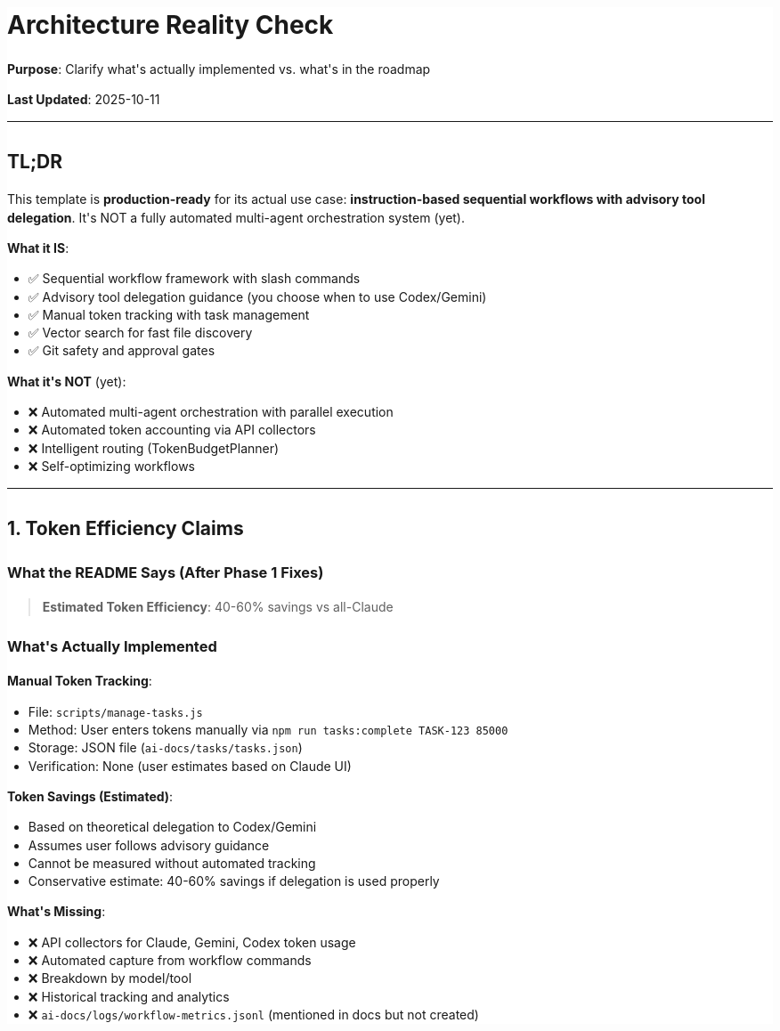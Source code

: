 # Architecture Reality Check

**Purpose**: Clarify what's actually implemented vs. what's in the roadmap

**Last Updated**: 2025-10-11

---

## TL;DR

This template is **production-ready** for its actual use case: **instruction-based sequential workflows with advisory tool delegation**. It's NOT a fully automated multi-agent orchestration system (yet).

**What it IS**:
- ✅ Sequential workflow framework with slash commands
- ✅ Advisory tool delegation guidance (you choose when to use Codex/Gemini)
- ✅ Manual token tracking with task management
- ✅ Vector search for fast file discovery
- ✅ Git safety and approval gates

**What it's NOT** (yet):
- ❌ Automated multi-agent orchestration with parallel execution
- ❌ Automated token accounting via API collectors
- ❌ Intelligent routing (TokenBudgetPlanner)
- ❌ Self-optimizing workflows

---

## 1. Token Efficiency Claims

### What the README Says (After Phase 1 Fixes)

> **Estimated Token Efficiency**: 40-60% savings vs all-Claude

### What's Actually Implemented

**Manual Token Tracking**:
- File: `scripts/manage-tasks.js`
- Method: User enters tokens manually via `npm run tasks:complete TASK-123 85000`
- Storage: JSON file (`ai-docs/tasks/tasks.json`)
- Verification: None (user estimates based on Claude UI)

**Token Savings (Estimated)**:
- Based on theoretical delegation to Codex/Gemini
- Assumes user follows advisory guidance
- Cannot be measured without automated tracking
- Conservative estimate: 40-60% savings if delegation is used properly

**What's Missing**:
- ❌ API collectors for Claude, Gemini, Codex token usage
- ❌ Automated capture from workflow commands
- ❌ Breakdown by model/tool
- ❌ Historical tracking and analytics
- ❌ `ai-docs/logs/workflow-metrics.jsonl` (mentioned in docs but not created)
